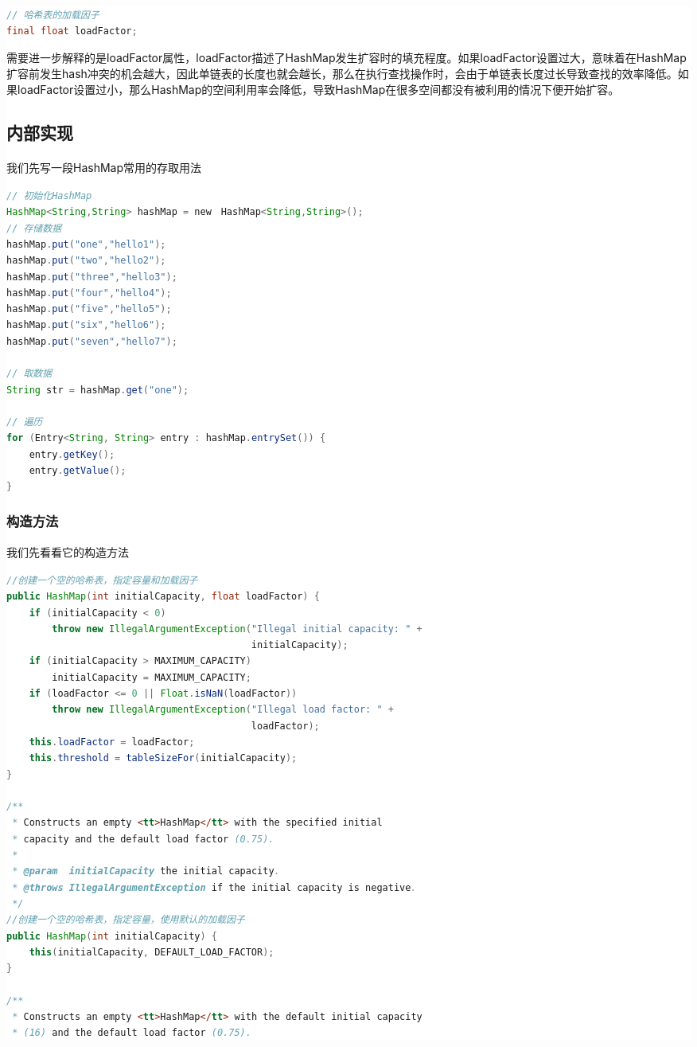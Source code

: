 ```java
// 哈希表的加载因子
final float loadFactor;
```  
需要进一步解释的是loadFactor属性，loadFactor描述了HashMap发生扩容时的填充程度。如果loadFactor设置过大，意味着在HashMap扩容前发生hash冲突的机会越大，因此单链表的长度也就会越长，那么在执行查找操作时，会由于单链表长度过长导致查找的效率降低。如果loadFactor设置过小，那么HashMap的空间利用率会降低，导致HashMap在很多空间都没有被利用的情况下便开始扩容。

## 内部实现
我们先写一段HashMap常用的存取用法
```java
// 初始化HashMap
HashMap<String,String> hashMap = new　HashMap<String,String>();
// 存储数据
hashMap.put("one","hello1");
hashMap.put("two","hello2");
hashMap.put("three","hello3");
hashMap.put("four","hello4");
hashMap.put("five","hello5");
hashMap.put("six","hello6");
hashMap.put("seven","hello7");

// 取数据
String str = hashMap.get("one");

// 遍历
for (Entry<String, String> entry : hashMap.entrySet()) {
    entry.getKey();
    entry.getValue();
}
```
### 构造方法
我们先看看它的构造方法
```java
//创建一个空的哈希表，指定容量和加载因子
public HashMap(int initialCapacity, float loadFactor) {
    if (initialCapacity < 0)
        throw new IllegalArgumentException("Illegal initial capacity: " +
                                           initialCapacity);
    if (initialCapacity > MAXIMUM_CAPACITY)
        initialCapacity = MAXIMUM_CAPACITY;
    if (loadFactor <= 0 || Float.isNaN(loadFactor))
        throw new IllegalArgumentException("Illegal load factor: " +
                                           loadFactor);
    this.loadFactor = loadFactor;
    this.threshold = tableSizeFor(initialCapacity);
}

/**
 * Constructs an empty <tt>HashMap</tt> with the specified initial
 * capacity and the default load factor (0.75).
 *
 * @param  initialCapacity the initial capacity.
 * @throws IllegalArgumentException if the initial capacity is negative.
 */
//创建一个空的哈希表，指定容量，使用默认的加载因子
public HashMap(int initialCapacity) {
    this(initialCapacity, DEFAULT_LOAD_FACTOR);
}

/**
 * Constructs an empty <tt>HashMap</tt> with the default initial capacity
 * (16) and the default load factor (0.75).
```